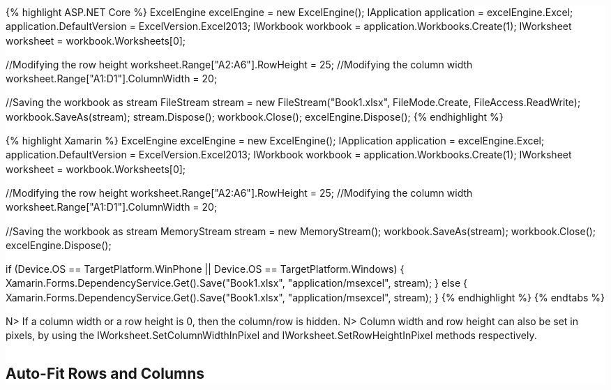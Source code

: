 {% highlight ASP.NET Core %}
ExcelEngine excelEngine = new ExcelEngine();
IApplication application = excelEngine.Excel;
application.DefaultVersion = ExcelVersion.Excel2013;
IWorkbook workbook = application.Workbooks.Create(1);
IWorksheet worksheet = workbook.Worksheets[0];

//Modifying the row height
worksheet.Range["A2:A6"].RowHeight = 25;
//Modifying the column width
worksheet.Range["A1:D1"].ColumnWidth = 20;

//Saving the workbook as stream
FileStream stream = new FileStream("Book1.xlsx", FileMode.Create, FileAccess.ReadWrite);
workbook.SaveAs(stream);
stream.Dispose();
workbook.Close();
excelEngine.Dispose();
{% endhighlight %}

{% highlight Xamarin %}
ExcelEngine excelEngine = new ExcelEngine();
IApplication application = excelEngine.Excel;
application.DefaultVersion = ExcelVersion.Excel2013;
IWorkbook workbook = application.Workbooks.Create(1);
IWorksheet worksheet = workbook.Worksheets[0];

//Modifying the row height
worksheet.Range["A2:A6"].RowHeight = 25;
//Modifying the column width
worksheet.Range["A1:D1"].ColumnWidth = 20;

//Saving the workbook as stream
MemoryStream stream = new MemoryStream();
workbook.SaveAs(stream);
workbook.Close();
excelEngine.Dispose();

if (Device.OS == TargetPlatform.WinPhone || Device.OS == TargetPlatform.Windows)
{
	Xamarin.Forms.DependencyService.Get<ISaveWindowsPhone>().Save("Book1.xlsx", "application/msexcel", stream);
}
else
{
	Xamarin.Forms.DependencyService.Get<ISave>().Save("Book1.xlsx", "application/msexcel", stream);
}
{% endhighlight %}
{% endtabs %}  

N> If a column width or a row height is 0, then the column/row is hidden.
N> Column width and row height can also be set in pixels, by using the IWorksheet.SetColumnWidthInPixel and IWorksheet.SetRowHeightInPixel methods respectively.

## Auto-Fit Rows and Columns
